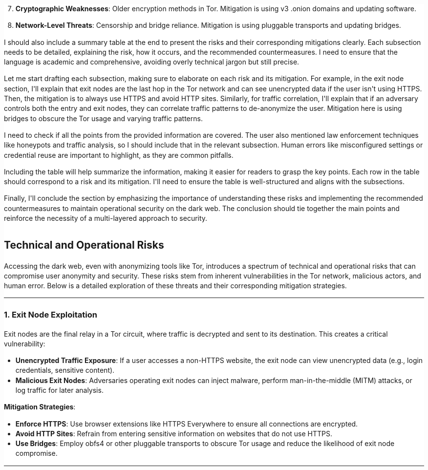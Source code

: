 7. **Cryptographic Weaknesses**: Older encryption methods in Tor. Mitigation is using v3 .onion domains and updating software.

8. **Network-Level Threats**: Censorship and bridge reliance. Mitigation is using pluggable transports and updating bridges.

I should also include a summary table at the end to present the risks and their corresponding mitigations clearly. Each subsection needs to be detailed, explaining the risk, how it occurs, and the recommended countermeasures. I need to ensure that the language is academic and comprehensive, avoiding overly technical jargon but still precise.

Let me start drafting each subsection, making sure to elaborate on each risk and its mitigation. For example, in the exit node section, I'll explain that exit nodes are the last hop in the Tor network and can see unencrypted data if the user isn't using HTTPS. Then, the mitigation is to always use HTTPS and avoid HTTP sites. Similarly, for traffic correlation, I'll explain that if an adversary controls both the entry and exit nodes, they can correlate traffic patterns to de-anonymize the user. Mitigation here is using bridges to obscure the Tor usage and varying traffic patterns.

I need to check if all the points from the provided information are covered. The user also mentioned law enforcement techniques like honeypots and traffic analysis, so I should include that in the relevant subsection. Human errors like misconfigured settings or credential reuse are important to highlight, as they are common pitfalls.

Including the table will help summarize the information, making it easier for readers to grasp the key points. Each row in the table should correspond to a risk and its mitigation. I'll need to ensure the table is well-structured and aligns with the subsections.

Finally, I'll conclude the section by emphasizing the importance of understanding these risks and implementing the recommended countermeasures to maintain operational security on the dark web. The conclusion should tie together the main points and reinforce the necessity of a multi-layered approach to security.
</think>

## Technical and Operational Risks

Accessing the dark web, even with anonymizing tools like Tor, introduces a spectrum of technical and operational risks that can compromise user anonymity and security. These risks stem from inherent vulnerabilities in the Tor network, malicious actors, and human error. Below is a detailed exploration of these threats and their corresponding mitigation strategies.

---

### **1. Exit Node Exploitation**  
Exit nodes are the final relay in a Tor circuit, where traffic is decrypted and sent to its destination. This creates a critical vulnerability:  
- **Unencrypted Traffic Exposure**: If a user accesses a non-HTTPS website, the exit node can view unencrypted data (e.g., login credentials, sensitive content).  
- **Malicious Exit Nodes**: Adversaries operating exit nodes can inject malware, perform man-in-the-middle (MITM) attacks, or log traffic for later analysis.  

**Mitigation Strategies**:  
- **Enforce HTTPS**: Use browser extensions like HTTPS Everywhere to ensure all connections are encrypted.  
- **Avoid HTTP Sites**: Refrain from entering sensitive information on websites that do not use HTTPS.  
- **Use Bridges**: Employ obfs4 or other pluggable transports to obscure Tor usage and reduce the likelihood of exit node compromise.  

---